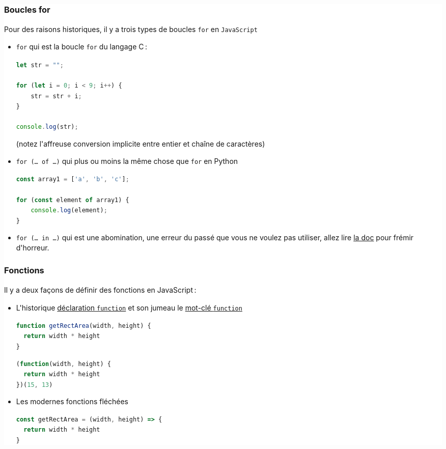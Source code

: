 
### Boucles for

Pour des raisons historiques, il y a trois types de boucles `for` en `JavaScript`

- `for` qui est la boucle `for` du langage C :

  ```javascript
  let str = "";

  for (let i = 0; i < 9; i++) {
      str = str + i;
  }

  console.log(str);
  ```

  (notez l'affreuse conversion implicite entre entier et chaîne de caractères)
- `for (… of …)` qui plus ou moins la même chose que `for` en Python

  ```javascript
  const array1 = ['a', 'b', 'c'];

  for (const element of array1) {
      console.log(element);
  }
  ```

- `for (… in …)` qui est une abomination, une erreur du passé que vous ne voulez pas utiliser, allez
  lire [la doc](https://developer.mozilla.org/fr/docs/Web/JavaScript/Reference/Statements/for...in)
  pour frémir d'horreur.


### Fonctions

Il y a deux façons de définir des fonctions en JavaScript :

- L'historique [déclaration
  `function`](https://developer.mozilla.org/fr/docs/Web/JavaScript/Reference/Statements/function) et
  son jumeau le [mot-clé
  `function`](https://developer.mozilla.org/fr/docs/Web/JavaScript/Reference/Operators/function)

  ```javascript
  function getRectArea(width, height) {
    return width * height
  }
  ```

  ```javascript
  (function(width, height) {
    return width * height
  })(15, 13)
  ```

- Les modernes fonctions fléchées

  ```javascript
  const getRectArea = (width, height) => {
    return width * height
  }
  ```
